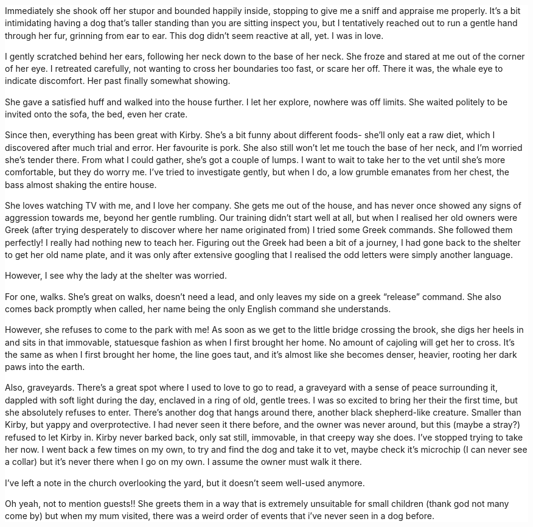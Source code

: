 Immediately she shook off her stupor and bounded happily inside,  stopping to give me a sniff and appraise me properly. It’s a bit intimidating having a dog that’s taller standing than you are sitting inspect you, but I tentatively reached out to run a gentle hand through her fur, grinning from ear to ear. This dog didn’t seem reactive at all, yet. I was in love. 

I gently scratched behind her ears, following her neck down to the base of her neck. She froze and stared at me out of the corner of her eye. I retreated carefully, not wanting to cross her boundaries too fast, or scare her off. There it was, the whale eye to indicate discomfort. Her past finally somewhat showing. 

She gave a satisfied huff and walked into the house further. I let her explore, nowhere was off limits. She waited politely to be invited onto the sofa, the bed, even her crate. 

Since then, everything has been great with Kirby. She’s a bit funny about different foods- she’ll only eat a raw diet, which I discovered after much trial and error. Her favourite is pork. She also still won’t let me touch the base of her neck, and I’m worried she’s tender there. From what I could gather, she’s got a couple of lumps. I want to wait to take her to the vet until she’s more comfortable, but they do worry me. I’ve tried to investigate gently, but when I do, a low grumble emanates from her chest, the bass almost shaking the entire house. 

She loves watching TV with me, and I love her company. She gets me out of the house, and has never once showed any signs of aggression towards me, beyond her gentle rumbling. Our training didn’t start well at all, but when I realised her old owners were Greek (after trying desperately to discover where her name originated from) I tried some Greek commands. She followed them perfectly! I really had nothing new to teach her. Figuring out the Greek had been a bit of a journey, I had gone back to the shelter to get her old name plate, and it was only after extensive googling that I realised the odd letters were simply another language. 

However, I see why the lady at the shelter was worried. 

For one, walks. She’s great on walks, doesn’t need a lead, and only leaves my side on a greek “release” command. She also comes back promptly when called, her name being the only English command she understands. 

However, she refuses to come to the park with me! As soon as we get to the little bridge crossing the brook, she digs her heels in and sits in that immovable, statuesque fashion as when I first brought her home. No amount of cajoling will get her to cross.  It’s the same as when I first brought her home, the line goes taut, and it’s almost like she becomes denser, heavier, rooting her dark paws into the earth.

Also, graveyards. There’s a great spot where I used to love to go to read, a graveyard with a sense of peace surrounding it, dappled with soft light during the day, enclaved in a ring of old, gentle trees. I was so excited to bring her their the first time, but she absolutely refuses to enter. There’s another dog that hangs around there, another black shepherd-like creature. Smaller than Kirby, but yappy and overprotective. I had never seen it there before, and the owner was never around, but this (maybe a stray?) refused to let Kirby in. Kirby never barked back, only sat still, immovable, in that creepy way she does. I’ve stopped trying to take her now. I went back a few times on my own, to try and find the dog and take it to vet, maybe check it’s microchip (I can never see a collar) but it’s never there when I go on my own. I assume the owner must walk it there. 

I’ve left a note in the church overlooking the yard, but it doesn’t seem well-used anymore. 

Oh yeah, not to mention guests!! She greets them in a way that is extremely unsuitable for small children (thank god not many come by) but when my mum visited, there was a weird order of events that i’ve never seen in a dog before. 
